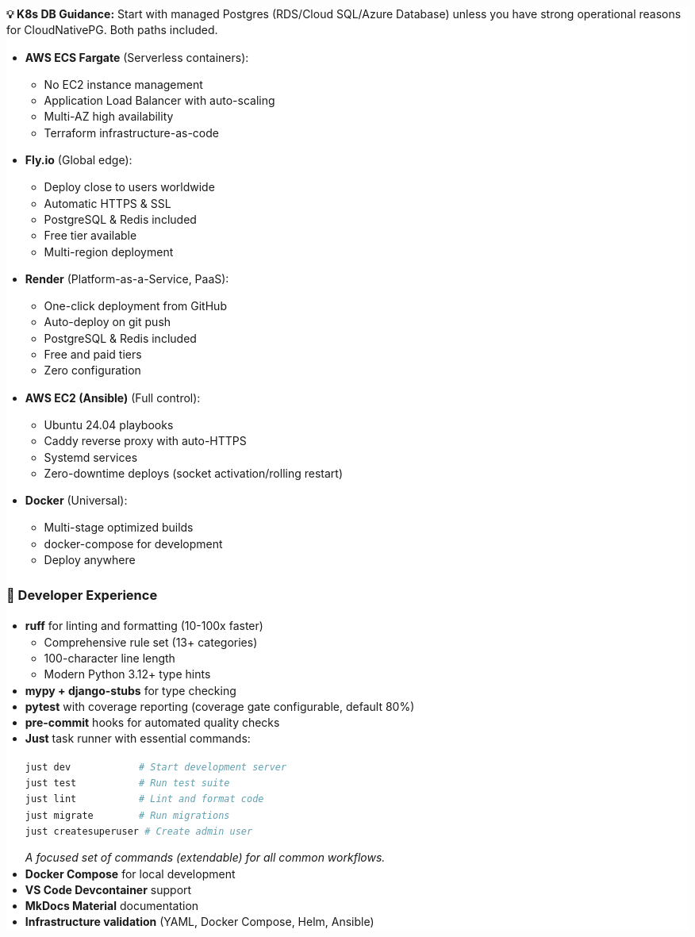 **💡 K8s DB Guidance:** Start with managed Postgres (RDS/Cloud SQL/Azure Database) unless you have strong operational reasons for CloudNativePG. Both paths included.

- **AWS ECS Fargate** (Serverless containers):

  - No EC2 instance management
  - Application Load Balancer with auto-scaling
  - Multi-AZ high availability
  - Terraform infrastructure-as-code

- **Fly.io** (Global edge):

  - Deploy close to users worldwide
  - Automatic HTTPS & SSL
  - PostgreSQL & Redis included
  - Free tier available
  - Multi-region deployment

- **Render** (Platform-as-a-Service, PaaS):

  - One-click deployment from GitHub
  - Auto-deploy on git push
  - PostgreSQL & Redis included
  - Free and paid tiers
  - Zero configuration

- **AWS EC2 (Ansible)** (Full control):

  - Ubuntu 24.04 playbooks
  - Caddy reverse proxy with auto-HTTPS
  - Systemd services
  - Zero-downtime deploys (socket activation/rolling restart)

- **Docker** (Universal):
  - Multi-stage optimized builds
  - docker-compose for development
  - Deploy anywhere

### 🧪 Developer Experience

- **ruff** for linting and formatting (10-100x faster)
  - Comprehensive rule set (13+ categories)
  - 100-character line length
  - Modern Python 3.12+ type hints
- **mypy + django-stubs** for type checking
- **pytest** with coverage reporting (coverage gate configurable, default 80%)
- **pre-commit** hooks for automated quality checks
- **Just** task runner with essential commands:
  ```bash
  just dev            # Start development server
  just test           # Run test suite
  just lint           # Lint and format code
  just migrate        # Run migrations
  just createsuperuser # Create admin user
  ```
  _A focused set of commands (extendable) for all common workflows._
- **Docker Compose** for local development
- **VS Code Devcontainer** support
- **MkDocs Material** documentation
- **Infrastructure validation** (YAML, Docker Compose, Helm, Ansible)
